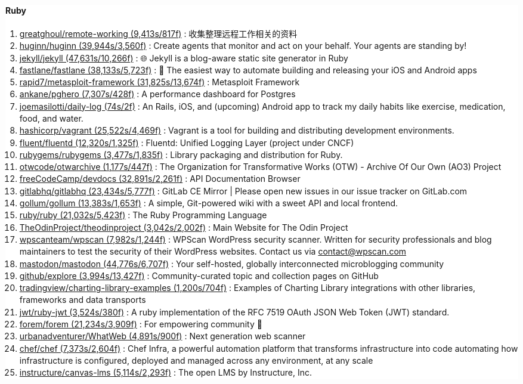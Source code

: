 #### Ruby
1. [greatghoul/remote-working (9,413s/817f)](https://github.com/greatghoul/remote-working) : 收集整理远程工作相关的资料
2. [huginn/huginn (39,944s/3,560f)](https://github.com/huginn/huginn) : Create agents that monitor and act on your behalf. Your agents are standing by!
3. [jekyll/jekyll (47,631s/10,266f)](https://github.com/jekyll/jekyll) : 🌐 Jekyll is a blog-aware static site generator in Ruby
4. [fastlane/fastlane (38,133s/5,723f)](https://github.com/fastlane/fastlane) : 🚀 The easiest way to automate building and releasing your iOS and Android apps
5. [rapid7/metasploit-framework (31,825s/13,674f)](https://github.com/rapid7/metasploit-framework) : Metasploit Framework
6. [ankane/pghero (7,307s/428f)](https://github.com/ankane/pghero) : A performance dashboard for Postgres
7. [joemasilotti/daily-log (74s/2f)](https://github.com/joemasilotti/daily-log) : An Rails, iOS, and (upcoming) Android app to track my daily habits like exercise, medication, food, and water.
8. [hashicorp/vagrant (25,522s/4,469f)](https://github.com/hashicorp/vagrant) : Vagrant is a tool for building and distributing development environments.
9. [fluent/fluentd (12,320s/1,325f)](https://github.com/fluent/fluentd) : Fluentd: Unified Logging Layer (project under CNCF)
10. [rubygems/rubygems (3,477s/1,835f)](https://github.com/rubygems/rubygems) : Library packaging and distribution for Ruby.
11. [otwcode/otwarchive (1,177s/447f)](https://github.com/otwcode/otwarchive) : The Organization for Transformative Works (OTW) - Archive Of Our Own (AO3) Project
12. [freeCodeCamp/devdocs (32,891s/2,261f)](https://github.com/freeCodeCamp/devdocs) : API Documentation Browser
13. [gitlabhq/gitlabhq (23,434s/5,777f)](https://github.com/gitlabhq/gitlabhq) : GitLab CE Mirror | Please open new issues in our issue tracker on GitLab.com
14. [gollum/gollum (13,383s/1,653f)](https://github.com/gollum/gollum) : A simple, Git-powered wiki with a sweet API and local frontend.
15. [ruby/ruby (21,032s/5,423f)](https://github.com/ruby/ruby) : The Ruby Programming Language
16. [TheOdinProject/theodinproject (3,042s/2,002f)](https://github.com/TheOdinProject/theodinproject) : Main Website for The Odin Project
17. [wpscanteam/wpscan (7,982s/1,244f)](https://github.com/wpscanteam/wpscan) : WPScan WordPress security scanner. Written for security professionals and blog maintainers to test the security of their WordPress websites. Contact us via contact@wpscan.com
18. [mastodon/mastodon (44,776s/6,707f)](https://github.com/mastodon/mastodon) : Your self-hosted, globally interconnected microblogging community
19. [github/explore (3,994s/13,427f)](https://github.com/github/explore) : Community-curated topic and collection pages on GitHub
20. [tradingview/charting-library-examples (1,200s/704f)](https://github.com/tradingview/charting-library-examples) : Examples of Charting Library integrations with other libraries, frameworks and data transports
21. [jwt/ruby-jwt (3,524s/380f)](https://github.com/jwt/ruby-jwt) : A ruby implementation of the RFC 7519 OAuth JSON Web Token (JWT) standard.
22. [forem/forem (21,234s/3,909f)](https://github.com/forem/forem) : For empowering community 🌱
23. [urbanadventurer/WhatWeb (4,891s/900f)](https://github.com/urbanadventurer/WhatWeb) : Next generation web scanner
24. [chef/chef (7,373s/2,604f)](https://github.com/chef/chef) : Chef Infra, a powerful automation platform that transforms infrastructure into code automating how infrastructure is configured, deployed and managed across any environment, at any scale
25. [instructure/canvas-lms (5,114s/2,293f)](https://github.com/instructure/canvas-lms) : The open LMS by Instructure, Inc.
